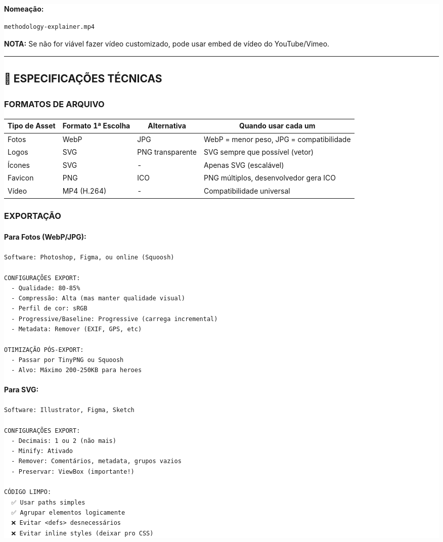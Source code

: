 **Nomeação:**
```
methodology-explainer.mp4
```

**NOTA:** Se não for viável fazer vídeo customizado, pode usar embed de vídeo do YouTube/Vimeo.

---

## 📐 ESPECIFICAÇÕES TÉCNICAS

### **FORMATOS DE ARQUIVO**

| Tipo de Asset | Formato 1ª Escolha | Alternativa | Quando usar cada um |
|---------------|-------------------|-------------|---------------------|
| Fotos | WebP | JPG | WebP = menor peso, JPG = compatibilidade |
| Logos | SVG | PNG transparente | SVG sempre que possível (vetor) |
| Ícones | SVG | - | Apenas SVG (escalável) |
| Favicon | PNG | ICO | PNG múltiplos, desenvolvedor gera ICO |
| Vídeo | MP4 (H.264) | - | Compatibilidade universal |

### **EXPORTAÇÃO**

#### **Para Fotos (WebP/JPG):**
```
Software: Photoshop, Figma, ou online (Squoosh)

CONFIGURAÇÕES EXPORT:
  - Qualidade: 80-85%
  - Compressão: Alta (mas manter qualidade visual)
  - Perfil de cor: sRGB
  - Progressive/Baseline: Progressive (carrega incremental)
  - Metadata: Remover (EXIF, GPS, etc)
  
OTIMIZAÇÃO PÓS-EXPORT:
  - Passar por TinyPNG ou Squoosh
  - Alvo: Máximo 200-250KB para heroes
```

#### **Para SVG:**
```
Software: Illustrator, Figma, Sketch

CONFIGURAÇÕES EXPORT:
  - Decimais: 1 ou 2 (não mais)
  - Minify: Ativado
  - Remover: Comentários, metadata, grupos vazios
  - Preservar: ViewBox (importante!)
  
CÓDIGO LIMPO:
  ✅ Usar paths simples
  ✅ Agrupar elementos logicamente
  ❌ Evitar <defs> desnecessários
  ❌ Evitar inline styles (deixar pro CSS)
```
